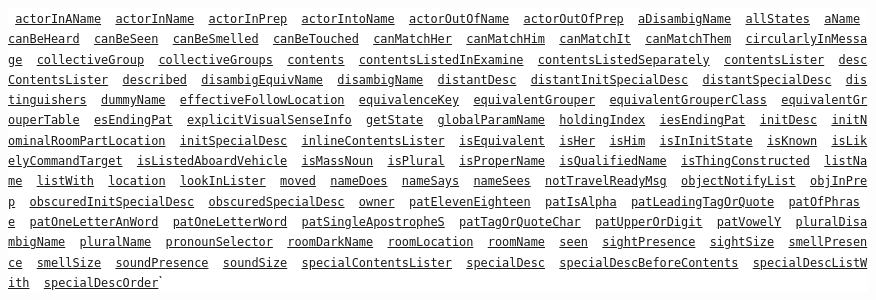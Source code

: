 ` `[`actorInAName`](../object/Thing.html#actorInAName)`  `[`actorInName`](../object/Thing.html#actorInName)`  `[`actorInPrep`](../object/Thing.html#actorInPrep)`  `[`actorIntoName`](../object/Thing.html#actorIntoName)`  `[`actorOutOfName`](../object/Thing.html#actorOutOfName)`  `[`actorOutOfPrep`](../object/Thing.html#actorOutOfPrep)`  `[`aDisambigName`](../object/Thing.html#aDisambigName)`  `[`allStates`](../object/Thing.html#allStates)`  `[`aName`](../object/Thing.html#aName)`  `[`canBeHeard`](../object/Thing.html#canBeHeard)`  `[`canBeSeen`](../object/Thing.html#canBeSeen)`  `[`canBeSmelled`](../object/Thing.html#canBeSmelled)`  `[`canBeTouched`](../object/Thing.html#canBeTouched)`  `[`canMatchHer`](../object/Thing.html#canMatchHer)`  `[`canMatchHim`](../object/Thing.html#canMatchHim)`  `[`canMatchIt`](../object/Thing.html#canMatchIt)`  `[`canMatchThem`](../object/Thing.html#canMatchThem)`  `[`circularlyInMessage`](../object/Thing.html#circularlyInMessage)`  `[`collectiveGroup`](../object/Thing.html#collectiveGroup)`  `[`collectiveGroups`](../object/Thing.html#collectiveGroups)`  `[`contents`](../object/Thing.html#contents)`  `[`contentsListedInExamine`](../object/Thing.html#contentsListedInExamine)`  `[`contentsListedSeparately`](../object/Thing.html#contentsListedSeparately)`  `[`contentsLister`](../object/Thing.html#contentsLister)`  `[`descContentsLister`](../object/Thing.html#descContentsLister)`  `[`described`](../object/Thing.html#described)`  `[`disambigEquivName`](../object/Thing.html#disambigEquivName)`  `[`disambigName`](../object/Thing.html#disambigName)`  `[`distantDesc`](../object/Thing.html#distantDesc)`  `[`distantInitSpecialDesc`](../object/Thing.html#distantInitSpecialDesc)`  `[`distantSpecialDesc`](../object/Thing.html#distantSpecialDesc)`  `[`distinguishers`](../object/Thing.html#distinguishers)`  `[`dummyName`](../object/Thing.html#dummyName)`  `[`effectiveFollowLocation`](../object/Thing.html#effectiveFollowLocation)`  `[`equivalenceKey`](../object/Thing.html#equivalenceKey)`  `[`equivalentGrouper`](../object/Thing.html#equivalentGrouper)`  `[`equivalentGrouperClass`](../object/Thing.html#equivalentGrouperClass)`  `[`equivalentGrouperTable`](../object/Thing.html#equivalentGrouperTable)`  `[`esEndingPat`](../object/Thing.html#esEndingPat)`  `[`explicitVisualSenseInfo`](../object/Thing.html#explicitVisualSenseInfo)`  `[`getState`](../object/Thing.html#getState)`  `[`globalParamName`](../object/Thing.html#globalParamName)`  `[`holdingIndex`](../object/Thing.html#holdingIndex)`  `[`iesEndingPat`](../object/Thing.html#iesEndingPat)`  `[`initDesc`](../object/Thing.html#initDesc)`  `[`initNominalRoomPartLocation`](../object/Thing.html#initNominalRoomPartLocation)`  `[`initSpecialDesc`](../object/Thing.html#initSpecialDesc)`  `[`inlineContentsLister`](../object/Thing.html#inlineContentsLister)`  `[`isEquivalent`](../object/Thing.html#isEquivalent)`  `[`isHer`](../object/Thing.html#isHer)`  `[`isHim`](../object/Thing.html#isHim)`  `[`isInInitState`](../object/Thing.html#isInInitState)`  `[`isKnown`](../object/Thing.html#isKnown)`  `[`isLikelyCommandTarget`](../object/Thing.html#isLikelyCommandTarget)`  `[`isListedAboardVehicle`](../object/Thing.html#isListedAboardVehicle)`  `[`isMassNoun`](../object/Thing.html#isMassNoun)`  `[`isPlural`](../object/Thing.html#isPlural)`  `[`isProperName`](../object/Thing.html#isProperName)`  `[`isQualifiedName`](../object/Thing.html#isQualifiedName)`  `[`isThingConstructed`](../object/Thing.html#isThingConstructed)`  `[`listName`](../object/Thing.html#listName)`  `[`listWith`](../object/Thing.html#listWith)`  `[`location`](../object/Thing.html#location)`  `[`lookInLister`](../object/Thing.html#lookInLister)`  `[`moved`](../object/Thing.html#moved)`  `[`nameDoes`](../object/Thing.html#nameDoes)`  `[`nameSays`](../object/Thing.html#nameSays)`  `[`nameSees`](../object/Thing.html#nameSees)`  `[`notTravelReadyMsg`](../object/Thing.html#notTravelReadyMsg)`  `[`objectNotifyList`](../object/Thing.html#objectNotifyList)`  `[`objInPrep`](../object/Thing.html#objInPrep)`  `[`obscuredInitSpecialDesc`](../object/Thing.html#obscuredInitSpecialDesc)`  `[`obscuredSpecialDesc`](../object/Thing.html#obscuredSpecialDesc)`  `[`owner`](../object/Thing.html#owner)`  `[`patElevenEighteen`](../object/Thing.html#patElevenEighteen)`  `[`patIsAlpha`](../object/Thing.html#patIsAlpha)`  `[`patLeadingTagOrQuote`](../object/Thing.html#patLeadingTagOrQuote)`  `[`patOfPhrase`](../object/Thing.html#patOfPhrase)`  `[`patOneLetterAnWord`](../object/Thing.html#patOneLetterAnWord)`  `[`patOneLetterWord`](../object/Thing.html#patOneLetterWord)`  `[`patSingleApostropheS`](../object/Thing.html#patSingleApostropheS)`  `[`patTagOrQuoteChar`](../object/Thing.html#patTagOrQuoteChar)`  `[`patUpperOrDigit`](../object/Thing.html#patUpperOrDigit)`  `[`patVowelY`](../object/Thing.html#patVowelY)`  `[`pluralDisambigName`](../object/Thing.html#pluralDisambigName)`  `[`pluralName`](../object/Thing.html#pluralName)`  `[`pronounSelector`](../object/Thing.html#pronounSelector)`  `[`roomDarkName`](../object/Thing.html#roomDarkName)`  `[`roomLocation`](../object/Thing.html#roomLocation)`  `[`roomName`](../object/Thing.html#roomName)`  `[`seen`](../object/Thing.html#seen)`  `[`sightPresence`](../object/Thing.html#sightPresence)`  `[`sightSize`](../object/Thing.html#sightSize)`  `[`smellPresence`](../object/Thing.html#smellPresence)`  `[`smellSize`](../object/Thing.html#smellSize)`  `[`soundPresence`](../object/Thing.html#soundPresence)`  `[`soundSize`](../object/Thing.html#soundSize)`  `[`specialContentsLister`](../object/Thing.html#specialContentsLister)`  `[`specialDesc`](../object/Thing.html#specialDesc)`  `[`specialDescBeforeContents`](../object/Thing.html#specialDescBeforeContents)`  `[`specialDescListWith`](../object/Thing.html#specialDescListWith)`  `[`specialDescOrder`](../object/Thing.html#specialDescOrder)`